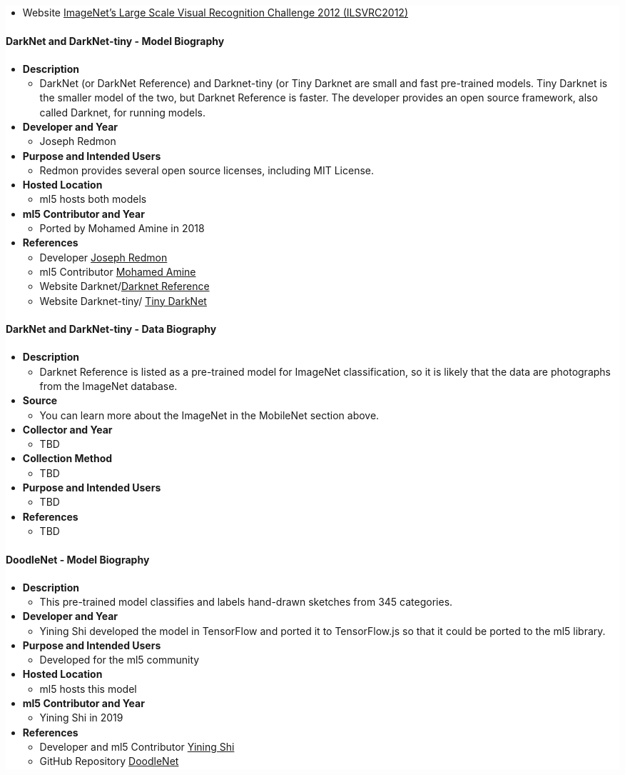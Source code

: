   - Website [ImageNet’s Large Scale Visual Recognition Challenge 2012 (ILSVRC2012)](http://www.image-net.org/challenges/LSVRC/2012/)

#### DarkNet and DarkNet-tiny - Model Biography

- **Description**
  - DarkNet (or DarkNet Reference) and Darknet-tiny (or Tiny Darknet are small and fast pre-trained models. Tiny Darknet is the smaller model of the two, but Darknet Reference is faster. The developer provides an open source framework, also called Darknet, for running models.
- **Developer and Year**
  - Joseph Redmon
- **Purpose and Intended Users**
  - Redmon provides several open source licenses, including MIT License.
- **Hosted Location**
  - ml5 hosts both models
- **ml5 Contributor and Year**
  - Ported by Mohamed Amine in 2018
- **References**
  - Developer [Joseph Redmon](https://pjreddie.com/)
  - ml5 Contributor [Mohamed Amine](https://github.com/TheHidden1)
  - Website Darknet/[Darknet Reference](https://pjreddie.com/darknet/imagenet/#reference)
  - Website Darknet-tiny/ [Tiny DarkNet](https://pjreddie.com/darknet/tiny-darknet/)

#### DarkNet and DarkNet-tiny - Data Biography

- **Description**
  - Darknet Reference is listed as a pre-trained model for ImageNet classification, so it is likely that the data are photographs from the ImageNet database.
- **Source**
  - You can learn more about the ImageNet in the MobileNet section above.
- **Collector and Year**
  - TBD
- **Collection Method**
  - TBD
- **Purpose and Intended Users**
  - TBD
- **References**
  - TBD

#### DoodleNet - Model Biography

- **Description**
  - This pre-trained model classifies and labels hand-drawn sketches from 345 categories. 
- **Developer and Year**
  - Yining Shi developed the model in TensorFlow and ported it to TensorFlow.js so that it could be ported to the ml5 library.
- **Purpose and Intended Users**
  - Developed for the ml5 community
- **Hosted Location**
  - ml5 hosts this model
- **ml5 Contributor and Year**
  - Yining Shi in 2019
- **References**
  - Developer and ml5 Contributor [Yining Shi](https://1023.io/)
  - GitHub Repository [DoodleNet](https://github.com/yining1023/doodleNet)
